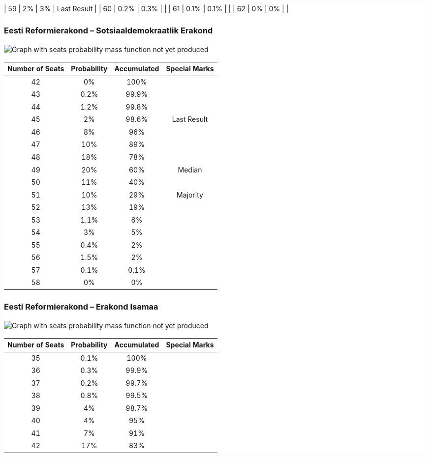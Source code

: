 | 59 | 2% | 3% | Last Result |
| 60 | 0.2% | 0.3% |  |
| 61 | 0.1% | 0.1% |  |
| 62 | 0% | 0% |  |

### Eesti Reformierakond – Sotsiaaldemokraatlik Erakond

![Graph with seats probability mass function not yet produced](2018-02-25-KantarEmor-coalitions-seats-pmf-ref–sde.png "Seats Probability Mass Function")

| Number of Seats | Probability | Accumulated | Special Marks |
|:---------------:|:-----------:|:-----------:|:-------------:|
| 42 | 0% | 100% |  |
| 43 | 0.2% | 99.9% |  |
| 44 | 1.2% | 99.8% |  |
| 45 | 2% | 98.6% | Last Result |
| 46 | 8% | 96% |  |
| 47 | 10% | 89% |  |
| 48 | 18% | 78% |  |
| 49 | 20% | 60% | Median |
| 50 | 11% | 40% |  |
| 51 | 10% | 29% | Majority |
| 52 | 13% | 19% |  |
| 53 | 1.1% | 6% |  |
| 54 | 3% | 5% |  |
| 55 | 0.4% | 2% |  |
| 56 | 1.5% | 2% |  |
| 57 | 0.1% | 0.1% |  |
| 58 | 0% | 0% |  |

### Eesti Reformierakond – Erakond Isamaa

![Graph with seats probability mass function not yet produced](2018-02-25-KantarEmor-coalitions-seats-pmf-ref–isamaa.png "Seats Probability Mass Function")

| Number of Seats | Probability | Accumulated | Special Marks |
|:---------------:|:-----------:|:-----------:|:-------------:|
| 35 | 0.1% | 100% |  |
| 36 | 0.3% | 99.9% |  |
| 37 | 0.2% | 99.7% |  |
| 38 | 0.8% | 99.5% |  |
| 39 | 4% | 98.7% |  |
| 40 | 4% | 95% |  |
| 41 | 7% | 91% |  |
| 42 | 17% | 83% |  |